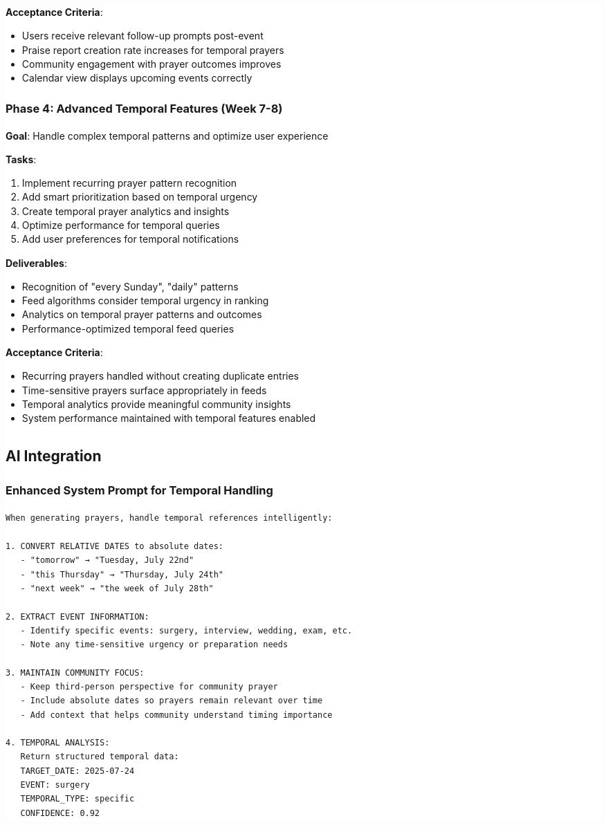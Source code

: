 **Acceptance Criteria**:
- Users receive relevant follow-up prompts post-event
- Praise report creation rate increases for temporal prayers
- Community engagement with prayer outcomes improves
- Calendar view displays upcoming events correctly

### Phase 4: Advanced Temporal Features (Week 7-8)
**Goal**: Handle complex temporal patterns and optimize user experience

**Tasks**:
1. Implement recurring prayer pattern recognition
2. Add smart prioritization based on temporal urgency
3. Create temporal prayer analytics and insights
4. Optimize performance for temporal queries
5. Add user preferences for temporal notifications

**Deliverables**:
- Recognition of "every Sunday", "daily" patterns
- Feed algorithms consider temporal urgency in ranking
- Analytics on temporal prayer patterns and outcomes
- Performance-optimized temporal feed queries

**Acceptance Criteria**:
- Recurring prayers handled without creating duplicate entries
- Time-sensitive prayers surface appropriately in feeds
- Temporal analytics provide meaningful community insights
- System performance maintained with temporal features enabled

## AI Integration

### Enhanced System Prompt for Temporal Handling
```
When generating prayers, handle temporal references intelligently:

1. CONVERT RELATIVE DATES to absolute dates:
   - "tomorrow" → "Tuesday, July 22nd" 
   - "this Thursday" → "Thursday, July 24th"
   - "next week" → "the week of July 28th"

2. EXTRACT EVENT INFORMATION:
   - Identify specific events: surgery, interview, wedding, exam, etc.
   - Note any time-sensitive urgency or preparation needs

3. MAINTAIN COMMUNITY FOCUS:
   - Keep third-person perspective for community prayer
   - Include absolute dates so prayers remain relevant over time
   - Add context that helps community understand timing importance

4. TEMPORAL ANALYSIS:
   Return structured temporal data:
   TARGET_DATE: 2025-07-24
   EVENT: surgery
   TEMPORAL_TYPE: specific
   CONFIDENCE: 0.92
```
